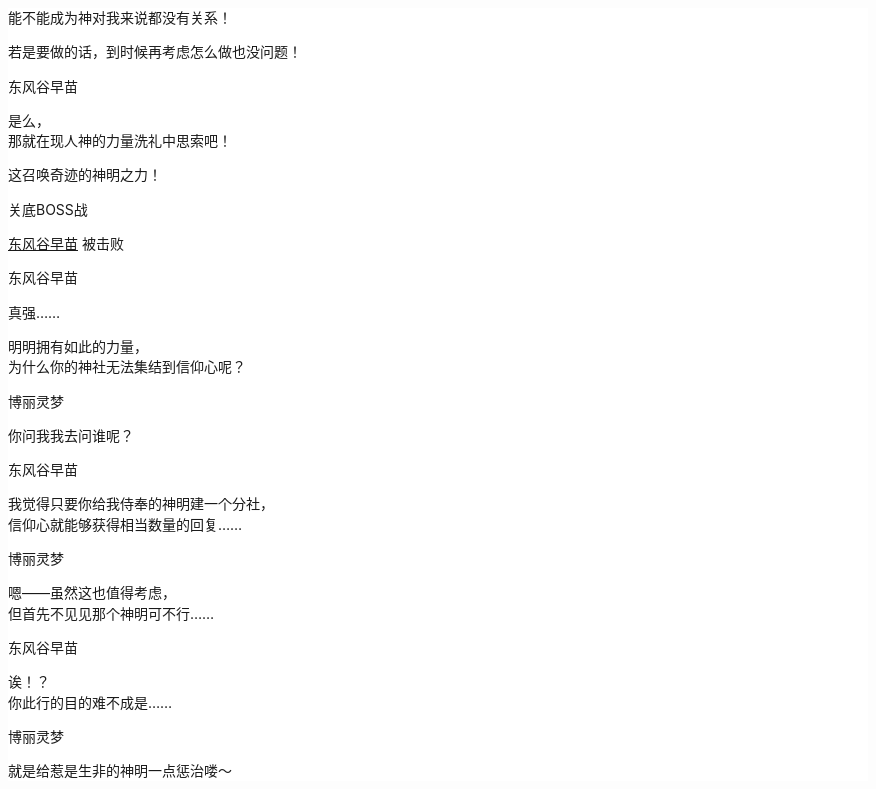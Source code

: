 能不能成为神对我来说都没有关系！
  
  
若是要做的话，到时候再考虑怎么做也没问题！
  


[](./东风谷早苗.md)东风谷早苗
  
是么，  
那就在现人神的力量洗礼中思索吧！
  
  
这召唤奇迹的神明之力！
  



  
关底BOSS战
  

  


  
[东风谷早苗](./东风谷早苗.md) 被击败
  

  

[](./东风谷早苗.md)东风谷早苗
  
真强……
  
  
明明拥有如此的力量，  
为什么你的神社无法集结到信仰心呢？
  


[](./博丽灵梦.md)博丽灵梦
  
你问我我去问谁呢？
  


[](./东风谷早苗.md)东风谷早苗
  
我觉得只要你给我侍奉的神明建一个分社，  
信仰心就能够获得相当数量的回复……
  


[](./博丽灵梦.md)博丽灵梦
  
嗯——虽然这也值得考虑，  
但首先不见见那个神明可不行……
  


[](./东风谷早苗.md)东风谷早苗
  
诶！？  
你此行的目的难不成是……
  


[](./博丽灵梦.md)博丽灵梦
  
就是给惹是生非的神明一点惩治喽～
  